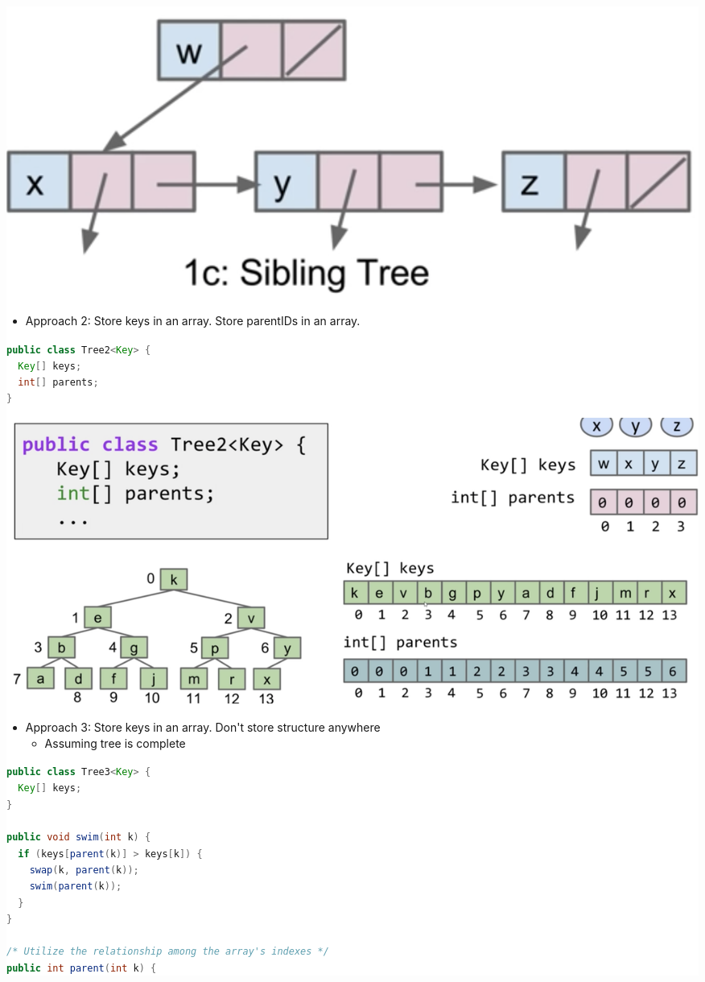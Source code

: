 ![img](1c.png)

- Approach 2: Store keys in an array. Store parentIDs in an array.
```java
public class Tree2<Key> {
  Key[] keys;
  int[] parents;
}
```
![img](2a.png)
![img](2b.png)

- Approach 3: Store keys in an array. Don't store structure anywhere
  - Assuming tree is complete
```java
public class Tree3<Key> {
  Key[] keys;
}

public void swim(int k) {
  if (keys[parent(k)] > keys[k]) {
    swap(k, parent(k));
    swim(parent(k));
  }
}

/* Utilize the relationship among the array's indexes */
public int parent(int k) {
```